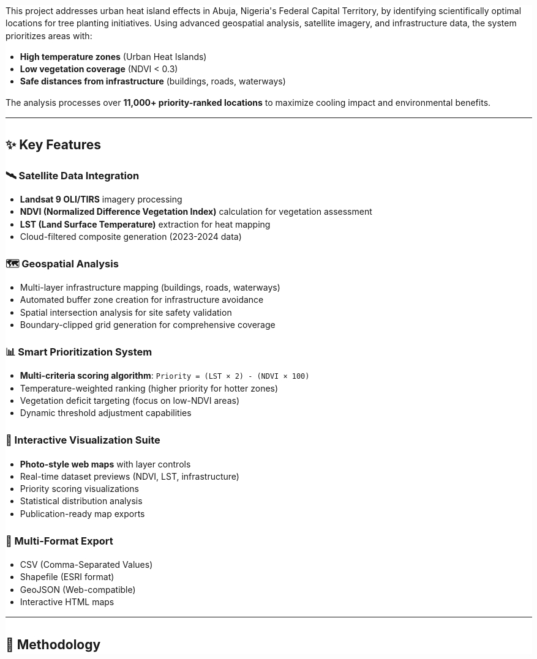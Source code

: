 This project addresses urban heat island effects in Abuja, Nigeria's Federal Capital Territory, by identifying scientifically optimal locations for tree planting initiatives. Using advanced geospatial analysis, satellite imagery, and infrastructure data, the system prioritizes areas with:

- **High temperature zones** (Urban Heat Islands)
- **Low vegetation coverage** (NDVI < 0.3)
- **Safe distances from infrastructure** (buildings, roads, waterways)

The analysis processes over **11,000+ priority-ranked locations** to maximize cooling impact and environmental benefits.

---

## ✨ Key Features

### 🛰️ Satellite Data Integration
- **Landsat 9 OLI/TIRS** imagery processing
- **NDVI (Normalized Difference Vegetation Index)** calculation for vegetation assessment
- **LST (Land Surface Temperature)** extraction for heat mapping
- Cloud-filtered composite generation (2023-2024 data)

### 🗺️ Geospatial Analysis
- Multi-layer infrastructure mapping (buildings, roads, waterways)
- Automated buffer zone creation for infrastructure avoidance
- Spatial intersection analysis for site safety validation
- Boundary-clipped grid generation for comprehensive coverage

### 📊 Smart Prioritization System
- **Multi-criteria scoring algorithm**: `Priority = (LST × 2) - (NDVI × 100)`
- Temperature-weighted ranking (higher priority for hotter zones)
- Vegetation deficit targeting (focus on low-NDVI areas)
- Dynamic threshold adjustment capabilities

### 🎨 Interactive Visualization Suite
- **Photo-style web maps** with layer controls
- Real-time dataset previews (NDVI, LST, infrastructure)
- Priority scoring visualizations
- Statistical distribution analysis
- Publication-ready map exports

### 📁 Multi-Format Export
- CSV (Comma-Separated Values)
- Shapefile (ESRI format)
- GeoJSON (Web-compatible)
- Interactive HTML maps

---

## 🔬 Methodology
